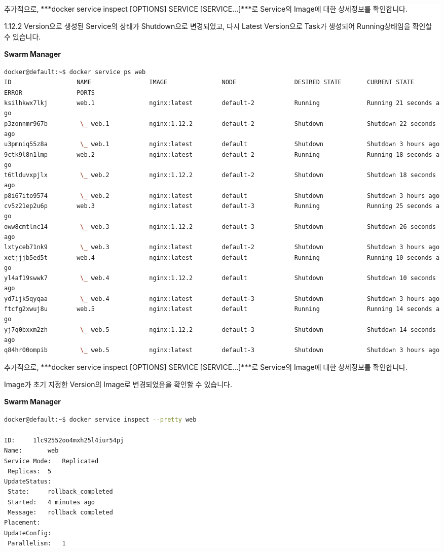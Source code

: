   

추가적으로, ***docker service inspect \[OPTIONS\] SERVICE
\[SERVICE...\]***로 Service의 Image에 대한 상세정보를 확인합니다.

1.12.2 Version으로 생성된 Service의 상태가 Shutdown으로 변경되었고, 다시
Latest Version으로 Task가 생성되어 Running상태임을 확인할 수 있습니다.

**Swarm Manager**

``` bash
docker@default:~$ docker service ps web
ID                  NAME                IMAGE               NODE                DESIRED STATE       CURRENT STATE             ERROR               PORTS
ksilhkwx7lkj        web.1               nginx:latest        default-2           Running             Running 21 seconds ago                        
p3zonnmr967b         \_ web.1           nginx:1.12.2        default-2           Shutdown            Shutdown 22 seconds ago                       
u3pmniq55z8a         \_ web.1           nginx:latest        default             Shutdown            Shutdown 3 hours ago                          
9ctk9l8n1lmp        web.2               nginx:latest        default-2           Running             Running 18 seconds ago                        
t6tlduvxpjlx         \_ web.2           nginx:1.12.2        default-2           Shutdown            Shutdown 18 seconds ago                       
p8i67ito9574         \_ web.2           nginx:latest        default             Shutdown            Shutdown 3 hours ago                          
cv5z21ep2u6p        web.3               nginx:latest        default-3           Running             Running 25 seconds ago                        
oww8cmtlnc14         \_ web.3           nginx:1.12.2        default-3           Shutdown            Shutdown 26 seconds ago                       
lxtyceb71nk9         \_ web.3           nginx:latest        default-2           Shutdown            Shutdown 3 hours ago                          
xetjjjb5ed5t        web.4               nginx:latest        default             Running             Running 10 seconds ago                        
yl4af19swwk7         \_ web.4           nginx:1.12.2        default             Shutdown            Shutdown 10 seconds ago                       
yd7ijk5qyqaa         \_ web.4           nginx:latest        default-3           Shutdown            Shutdown 3 hours ago                          
ftcfg2xwuj8u        web.5               nginx:latest        default             Running             Running 14 seconds ago                        
yj7q0bxxm2zh         \_ web.5           nginx:1.12.2        default-3           Shutdown            Shutdown 14 seconds ago                       
q84hr00ompib         \_ web.5           nginx:latest        default-3           Shutdown            Shutdown 3 hours ago   
```

  

추가적으로, ***docker service inspect \[OPTIONS\] SERVICE
\[SERVICE...\]***로 Service의 Image에 대한 상세정보를 확인합니다.

Image가 초기 지정한 Version의 Image로 변경되었음을 확인할 수 있습니다.

**Swarm Manager**

``` bash
docker@default:~$ docker service inspect --pretty web

ID:     1lc92552oo4mxh25l4iur54pj
Name:       web
Service Mode:   Replicated
 Replicas:  5
UpdateStatus:
 State:     rollback_completed
 Started:   4 minutes ago
 Message:   rollback completed
Placement:
UpdateConfig:
 Parallelism:   1
```